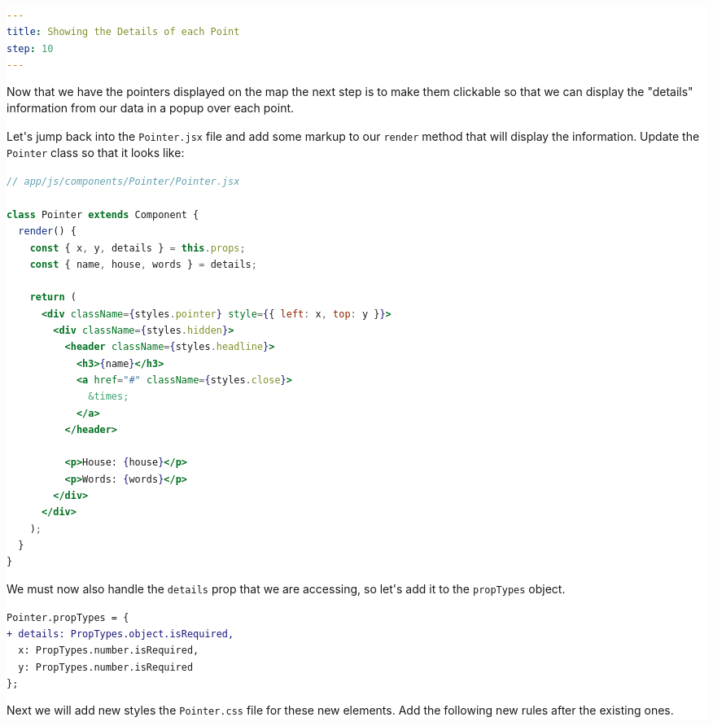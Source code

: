 ```yaml
---
title: Showing the Details of each Point
step: 10
---
```


Now that we have the pointers displayed on the map the next step is to make them
clickable so that we can display the "details" information from our data in a
popup over each point.

Let's jump back into the `Pointer.jsx` file and add some markup to our `render`
method that will display the information. Update the `Pointer` class so that it
looks like:

```jsx
// app/js/components/Pointer/Pointer.jsx

class Pointer extends Component {
  render() {
    const { x, y, details } = this.props;
    const { name, house, words } = details;

    return (
      <div className={styles.pointer} style={{ left: x, top: y }}>
        <div className={styles.hidden}>
          <header className={styles.headline}>
            <h3>{name}</h3>
            <a href="#" className={styles.close}>
              &times;
            </a>
          </header>

          <p>House: {house}</p>
          <p>Words: {words}</p>
        </div>
      </div>
    );
  }
}
```

We must now also handle the `details` prop that we are accessing, so let's add
it to the `propTypes` object.

```diff
Pointer.propTypes = {
+ details: PropTypes.object.isRequired,
  x: PropTypes.number.isRequired,
  y: PropTypes.number.isRequired
};
```

Next we will add new styles the `Pointer.css` file for these new elements. Add
the following new rules after the existing ones.

